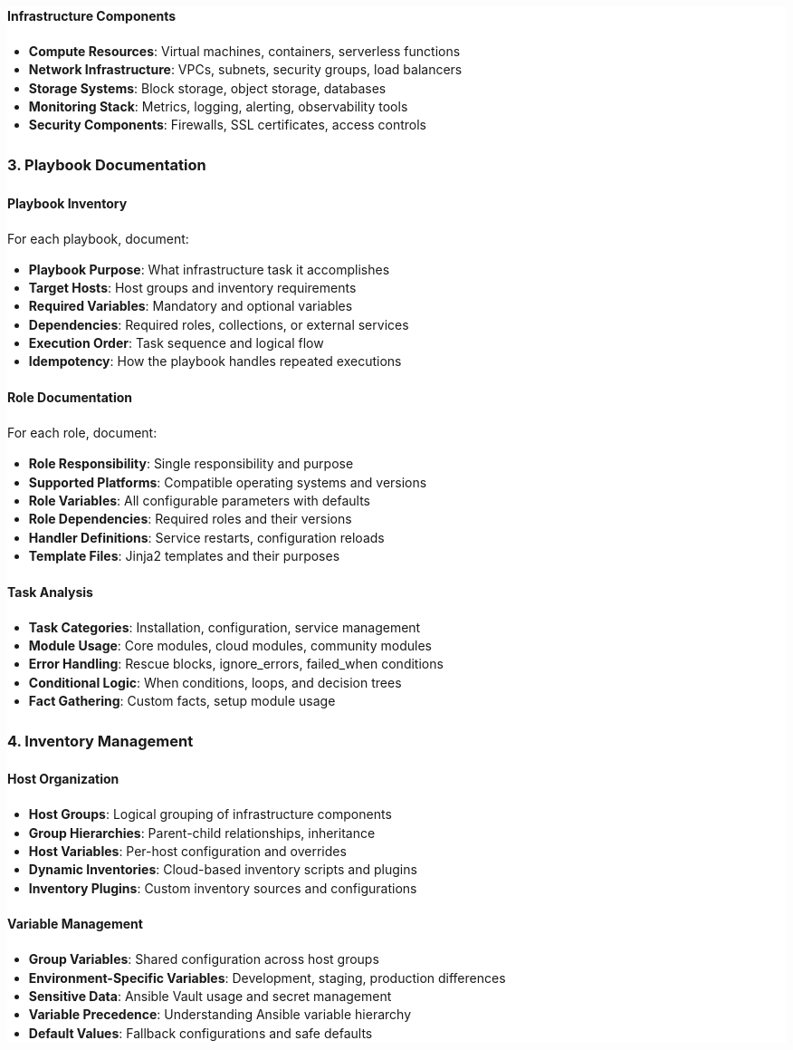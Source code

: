 #### Infrastructure Components

- **Compute Resources**: Virtual machines, containers, serverless functions
- **Network Infrastructure**: VPCs, subnets, security groups, load balancers
- **Storage Systems**: Block storage, object storage, databases
- **Monitoring Stack**: Metrics, logging, alerting, observability tools
- **Security Components**: Firewalls, SSL certificates, access controls

### 3. Playbook Documentation

#### Playbook Inventory

For each playbook, document:

- **Playbook Purpose**: What infrastructure task it accomplishes
- **Target Hosts**: Host groups and inventory requirements
- **Required Variables**: Mandatory and optional variables
- **Dependencies**: Required roles, collections, or external services
- **Execution Order**: Task sequence and logical flow
- **Idempotency**: How the playbook handles repeated executions

#### Role Documentation

For each role, document:

- **Role Responsibility**: Single responsibility and purpose
- **Supported Platforms**: Compatible operating systems and versions
- **Role Variables**: All configurable parameters with defaults
- **Role Dependencies**: Required roles and their versions
- **Handler Definitions**: Service restarts, configuration reloads
- **Template Files**: Jinja2 templates and their purposes

#### Task Analysis

- **Task Categories**: Installation, configuration, service management
- **Module Usage**: Core modules, cloud modules, community modules
- **Error Handling**: Rescue blocks, ignore_errors, failed_when conditions
- **Conditional Logic**: When conditions, loops, and decision trees
- **Fact Gathering**: Custom facts, setup module usage

### 4. Inventory Management

#### Host Organization

- **Host Groups**: Logical grouping of infrastructure components
- **Group Hierarchies**: Parent-child relationships, inheritance
- **Host Variables**: Per-host configuration and overrides
- **Dynamic Inventories**: Cloud-based inventory scripts and plugins
- **Inventory Plugins**: Custom inventory sources and configurations

#### Variable Management

- **Group Variables**: Shared configuration across host groups
- **Environment-Specific Variables**: Development, staging, production differences
- **Sensitive Data**: Ansible Vault usage and secret management
- **Variable Precedence**: Understanding Ansible variable hierarchy
- **Default Values**: Fallback configurations and safe defaults
